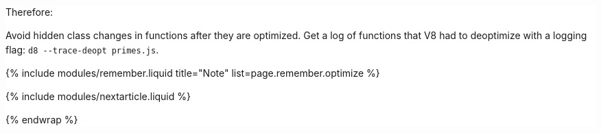 Therefore:

Avoid hidden class changes in functions after they are optimized.
Get a log of functions that V8 had to deoptimize with a logging flag:
`d8 --trace-deopt primes.js`.

{% include modules/remember.liquid title="Note" list=page.remember.optimize %}

{% include modules/nextarticle.liquid %}

{% endwrap %}
